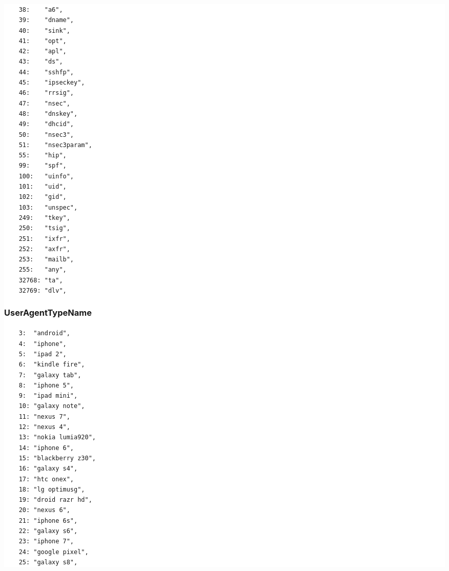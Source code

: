 		38:    "a6",
		39:    "dname",
		40:    "sink",
		41:    "opt",
		42:    "apl",
		43:    "ds",
		44:    "sshfp",
		45:    "ipseckey",
		46:    "rrsig",
		47:    "nsec",
		48:    "dnskey",
		49:    "dhcid",
		50:    "nsec3",
		51:    "nsec3param",
		55:    "hip",
		99:    "spf",
		100:   "uinfo",
		101:   "uid",
		102:   "gid",
		103:   "unspec",
		249:   "tkey",
		250:   "tsig",
		251:   "ixfr",
		252:   "axfr",
		253:   "mailb",
		255:   "any",
		32768: "ta",
		32769: "dlv",

### UserAgentTypeName

        3:  "android",
		4:  "iphone",
		5:  "ipad 2",
		6:  "kindle fire",
		7:  "galaxy tab",
		8:  "iphone 5",
		9:  "ipad mini",
		10: "galaxy note",
		11: "nexus 7",
		12: "nexus 4",
		13: "nokia lumia920",
		14: "iphone 6",
		15: "blackberry z30",
		16: "galaxy s4",
		17: "htc onex",
		18: "lg optimusg",
		19: "droid razr hd",
		20: "nexus 6",
		21: "iphone 6s",
		22: "galaxy s6",
		23: "iphone 7",
		24: "google pixel",
		25: "galaxy s8",
